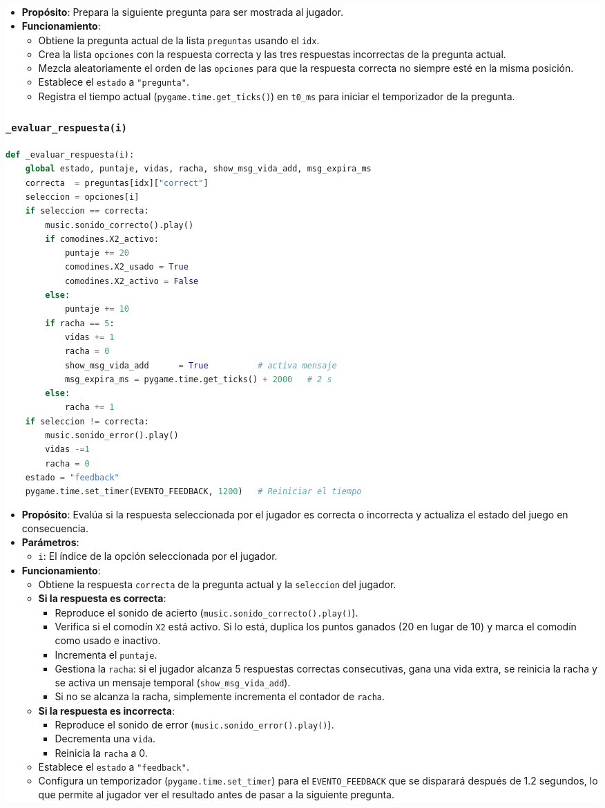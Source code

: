 *   **Propósito**: Prepara la siguiente pregunta para ser mostrada al jugador.
*   **Funcionamiento**:
    *   Obtiene la pregunta actual de la lista `preguntas` usando el `idx`.
    *   Crea la lista `opciones` con la respuesta correcta y las tres respuestas incorrectas de la pregunta actual.
    *   Mezcla aleatoriamente el orden de las `opciones` para que la respuesta correcta no siempre esté en la misma posición.
    *   Establece el `estado` a `"pregunta"`.
    *   Registra el tiempo actual (`pygame.time.get_ticks()`) en `t0_ms` para iniciar el temporizador de la pregunta.

### `_evaluar_respuesta(i)`

```python
def _evaluar_respuesta(i):
    global estado, puntaje, vidas, racha, show_msg_vida_add, msg_expira_ms
    correcta  = preguntas[idx]["correct"]
    seleccion = opciones[i]
    if seleccion == correcta:
        music.sonido_correcto().play()
        if comodines.X2_activo:
            puntaje += 20
            comodines.X2_usado = True
            comodines.X2_activo = False
        else:
            puntaje += 10
        if racha == 5:
            vidas += 1
            racha = 0
            show_msg_vida_add      = True          # activa mensaje
            msg_expira_ms = pygame.time.get_ticks() + 2000   # 2 s
        else:
            racha += 1
    if seleccion != correcta:
        music.sonido_error().play()
        vidas -=1
        racha = 0
    estado = "feedback"
    pygame.time.set_timer(EVENTO_FEEDBACK, 1200)   # Reiniciar el tiempo
```

*   **Propósito**: Evalúa si la respuesta seleccionada por el jugador es correcta o incorrecta y actualiza el estado del juego en consecuencia.
*   **Parámetros**:
    *   `i`: El índice de la opción seleccionada por el jugador.
*   **Funcionamiento**:
    *   Obtiene la respuesta `correcta` de la pregunta actual y la `seleccion` del jugador.
    *   **Si la respuesta es correcta**:
        *   Reproduce el sonido de acierto (`music.sonido_correcto().play()`).
        *   Verifica si el comodín `X2` está activo. Si lo está, duplica los puntos ganados (20 en lugar de 10) y marca el comodín como usado e inactivo.
        *   Incrementa el `puntaje`.
        *   Gestiona la `racha`: si el jugador alcanza 5 respuestas correctas consecutivas, gana una vida extra, se reinicia la racha y se activa un mensaje temporal (`show_msg_vida_add`).
        *   Si no se alcanza la racha, simplemente incrementa el contador de `racha`.
    *   **Si la respuesta es incorrecta**:
        *   Reproduce el sonido de error (`music.sonido_error().play()`).
        *   Decrementa una `vida`.
        *   Reinicia la `racha` a 0.
    *   Establece el `estado` a `"feedback"`.
    *   Configura un temporizador (`pygame.time.set_timer`) para el `EVENTO_FEEDBACK` que se disparará después de 1.2 segundos, lo que permite al jugador ver el resultado antes de pasar a la siguiente pregunta.
